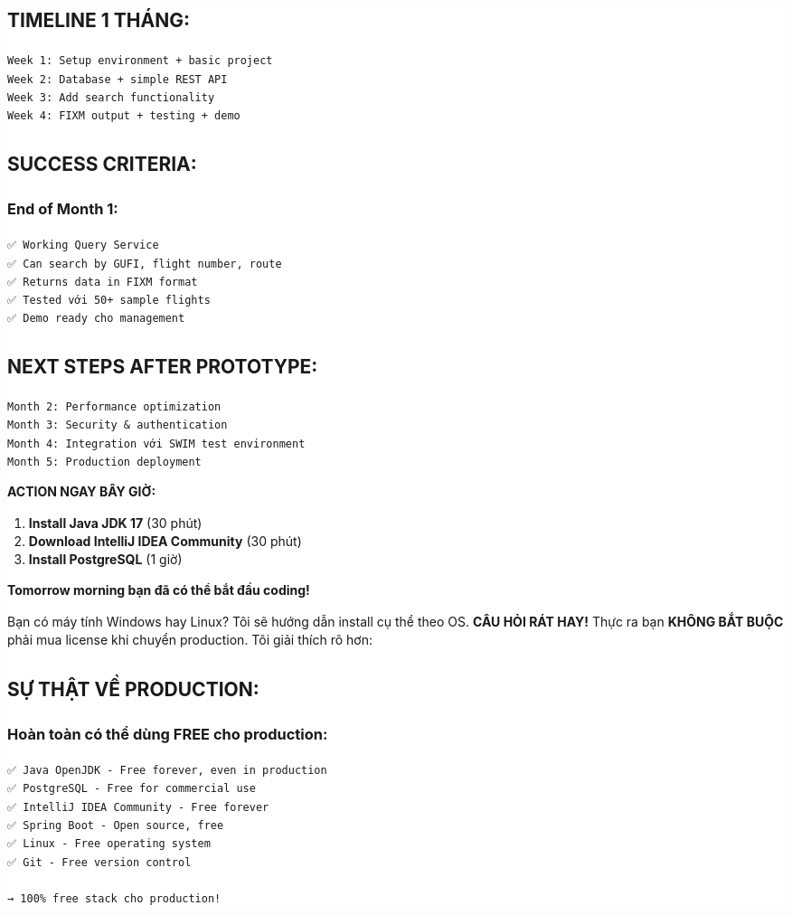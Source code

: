 ## **TIMELINE 1 THÁNG:**

```
Week 1: Setup environment + basic project
Week 2: Database + simple REST API
Week 3: Add search functionality
Week 4: FIXM output + testing + demo
```

## **SUCCESS CRITERIA:**

### **End of Month 1:**
```
✅ Working Query Service
✅ Can search by GUFI, flight number, route
✅ Returns data in FIXM format
✅ Tested với 50+ sample flights
✅ Demo ready cho management
```

## **NEXT STEPS AFTER PROTOTYPE:**

```
Month 2: Performance optimization
Month 3: Security & authentication  
Month 4: Integration với SWIM test environment
Month 5: Production deployment
```

**ACTION NGAY BÂY GIỜ:**
1. **Install Java JDK 17** (30 phút)
2. **Download IntelliJ IDEA Community** (30 phút)
3. **Install PostgreSQL** (1 giờ)

**Tomorrow morning bạn đã có thể bắt đầu coding!**

Bạn có máy tính Windows hay Linux? Tôi sẽ hướng dẫn install cụ thể theo OS.
**CÂU HỎI RÁT HAY!** Thực ra bạn **KHÔNG BẮT BUỘC** phải mua license khi chuyển production. Tôi giải thích rõ hơn:

## **SỰ THẬT VỀ PRODUCTION:**

### **Hoàn toàn có thể dùng FREE cho production:**
```
✅ Java OpenJDK - Free forever, even in production
✅ PostgreSQL - Free for commercial use
✅ IntelliJ IDEA Community - Free forever
✅ Spring Boot - Open source, free
✅ Linux - Free operating system
✅ Git - Free version control

→ 100% free stack cho production!
```
